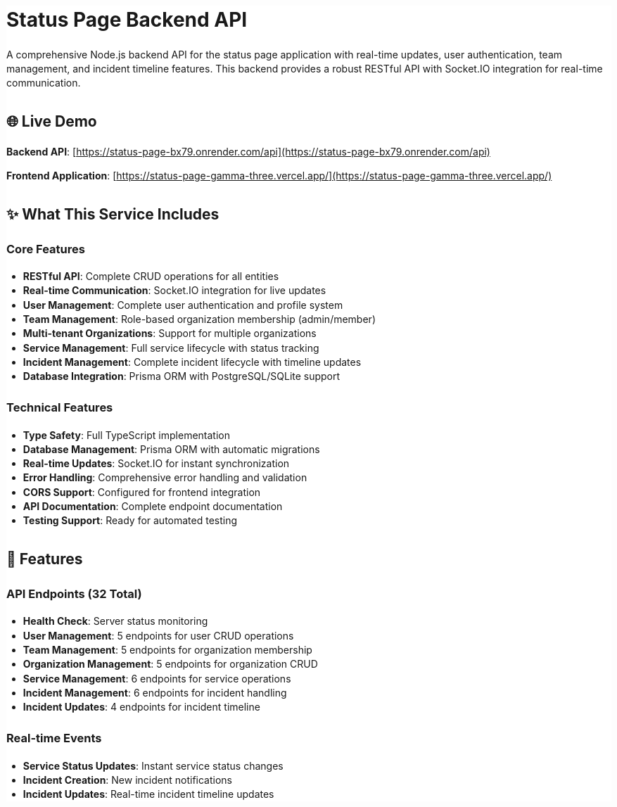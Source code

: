 # Status Page Backend API

A comprehensive Node.js backend API for the status page application with real-time updates, user authentication, team management, and incident timeline features. This backend provides a robust RESTful API with Socket.IO integration for real-time communication.

## 🌐 Live Demo

**Backend API**: [https://status-page-bx79.onrender.com/api](https://status-page-bx79.onrender.com/api)

**Frontend Application**: [https://status-page-gamma-three.vercel.app/](https://status-page-gamma-three.vercel.app/)

## ✨ What This Service Includes

### Core Features
- **RESTful API**: Complete CRUD operations for all entities
- **Real-time Communication**: Socket.IO integration for live updates
- **User Management**: Complete user authentication and profile system
- **Team Management**: Role-based organization membership (admin/member)
- **Multi-tenant Organizations**: Support for multiple organizations
- **Service Management**: Full service lifecycle with status tracking
- **Incident Management**: Complete incident lifecycle with timeline updates
- **Database Integration**: Prisma ORM with PostgreSQL/SQLite support

### Technical Features
- **Type Safety**: Full TypeScript implementation
- **Database Management**: Prisma ORM with automatic migrations
- **Real-time Updates**: Socket.IO for instant synchronization
- **Error Handling**: Comprehensive error handling and validation
- **CORS Support**: Configured for frontend integration
- **API Documentation**: Complete endpoint documentation
- **Testing Support**: Ready for automated testing

## 🚀 Features

### API Endpoints (32 Total)
- **Health Check**: Server status monitoring
- **User Management**: 5 endpoints for user CRUD operations
- **Team Management**: 5 endpoints for organization membership
- **Organization Management**: 5 endpoints for organization CRUD
- **Service Management**: 6 endpoints for service operations
- **Incident Management**: 6 endpoints for incident handling
- **Incident Updates**: 4 endpoints for incident timeline

### Real-time Events
- **Service Status Updates**: Instant service status changes
- **Incident Creation**: New incident notifications
- **Incident Updates**: Real-time incident timeline updates
